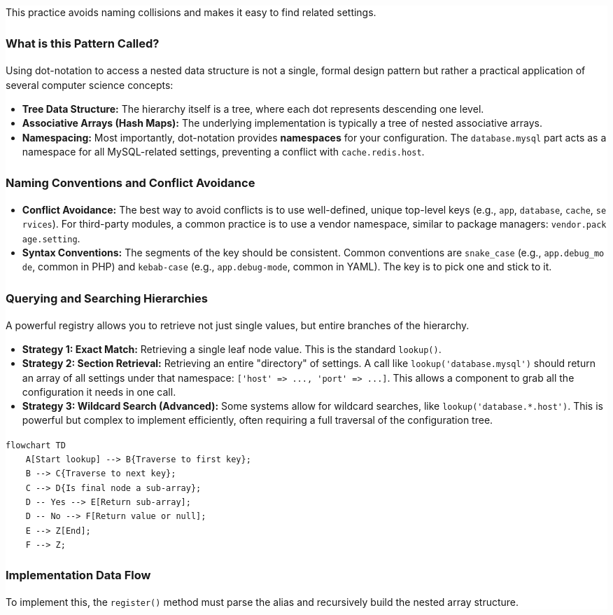 This practice avoids naming collisions and makes it easy to find related settings.

### What is this Pattern Called?

Using dot-notation to access a nested data structure is not a single, formal design pattern but rather a practical application of several computer science concepts:

*   **Tree Data Structure:** The hierarchy itself is a tree, where each dot represents descending one level.
*   **Associative Arrays (Hash Maps):** The underlying implementation is typically a tree of nested associative arrays.
*   **Namespacing:** Most importantly, dot-notation provides **namespaces** for your configuration. The `database.mysql` part acts as a namespace for all MySQL-related settings, preventing a conflict with `cache.redis.host`.

### Naming Conventions and Conflict Avoidance

*   **Conflict Avoidance:** The best way to avoid conflicts is to use well-defined, unique top-level keys (e.g., `app`, `database`, `cache`, `services`). For third-party modules, a common practice is to use a vendor namespace, similar to package managers: `vendor.package.setting`.
*   **Syntax Conventions:** The segments of the key should be consistent. Common conventions are `snake_case` (e.g., `app.debug_mode`, common in PHP) and `kebab-case` (e.g., `app.debug-mode`, common in YAML). The key is to pick one and stick to it.

### Querying and Searching Hierarchies

A powerful registry allows you to retrieve not just single values, but entire branches of the hierarchy.

*   **Strategy 1: Exact Match:** Retrieving a single leaf node value. This is the standard `lookup()`.
*   **Strategy 2: Section Retrieval:** Retrieving an entire "directory" of settings. A call like `lookup('database.mysql')` should return an array of all settings under that namespace: `['host' => ..., 'port' => ...]`. This allows a component to grab all the configuration it needs in one call.
*   **Strategy 3: Wildcard Search (Advanced):** Some systems allow for wildcard searches, like `lookup('database.*.host')`. This is powerful but complex to implement efficiently, often requiring a full traversal of the configuration tree.

```mermaid
flowchart TD
    A[Start lookup] --> B{Traverse to first key};
    B --> C{Traverse to next key};
    C --> D{Is final node a sub-array};
    D -- Yes --> E[Return sub-array];
    D -- No --> F[Return value or null];
    E --> Z[End];
    F --> Z;
```

### Implementation Data Flow

To implement this, the `register()` method must parse the alias and recursively build the nested array structure.
